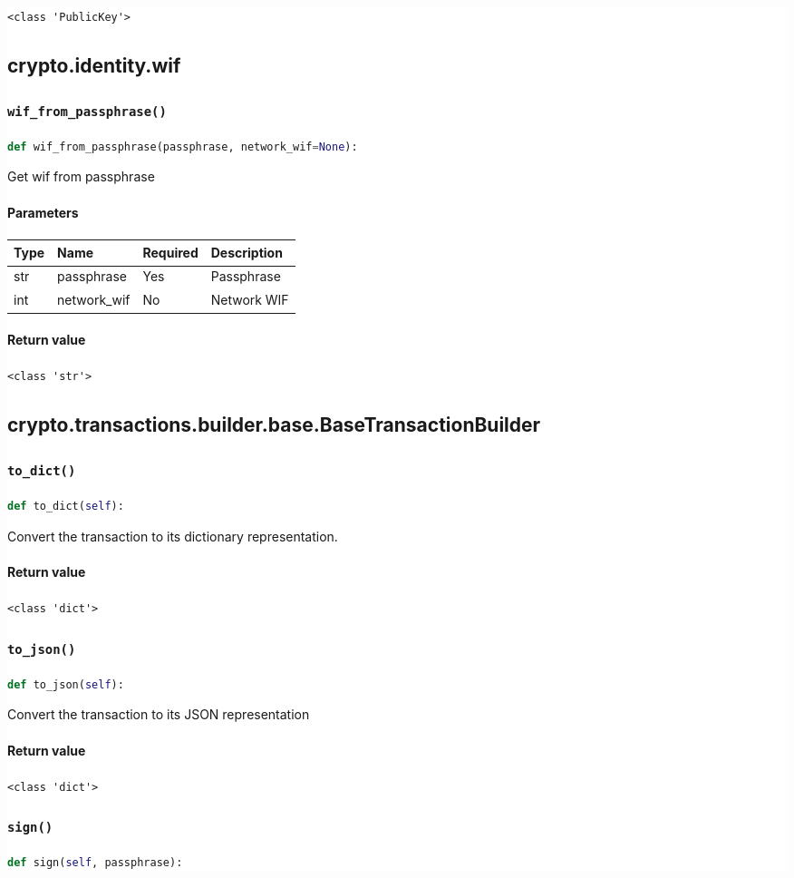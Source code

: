 `<class 'PublicKey'>`

## crypto.identity.wif

### `wif_from_passphrase()`

```python
def wif_from_passphrase(passphrase, network_wif=None):
```

Get wif from passphrase

#### Parameters

| Type | Name | Required | Description |
| :--- | :--- | :--- | :--- |
| str | passphrase | Yes | Passphrase |
| int | network_wif | No | Network WIF |

#### Return value

`<class 'str'>`

## crypto.transactions.builder.base.BaseTransactionBuilder

### `to_dict()`

```python
def to_dict(self):
```

Convert the transaction to its dictionary representation.

#### Return value

`<class 'dict'>`

### `to_json()`

```python
def to_json(self):
```

Convert the transaction to its JSON representation

#### Return value

`<class 'dict'>`

### `sign()`

```python
def sign(self, passphrase):
```
